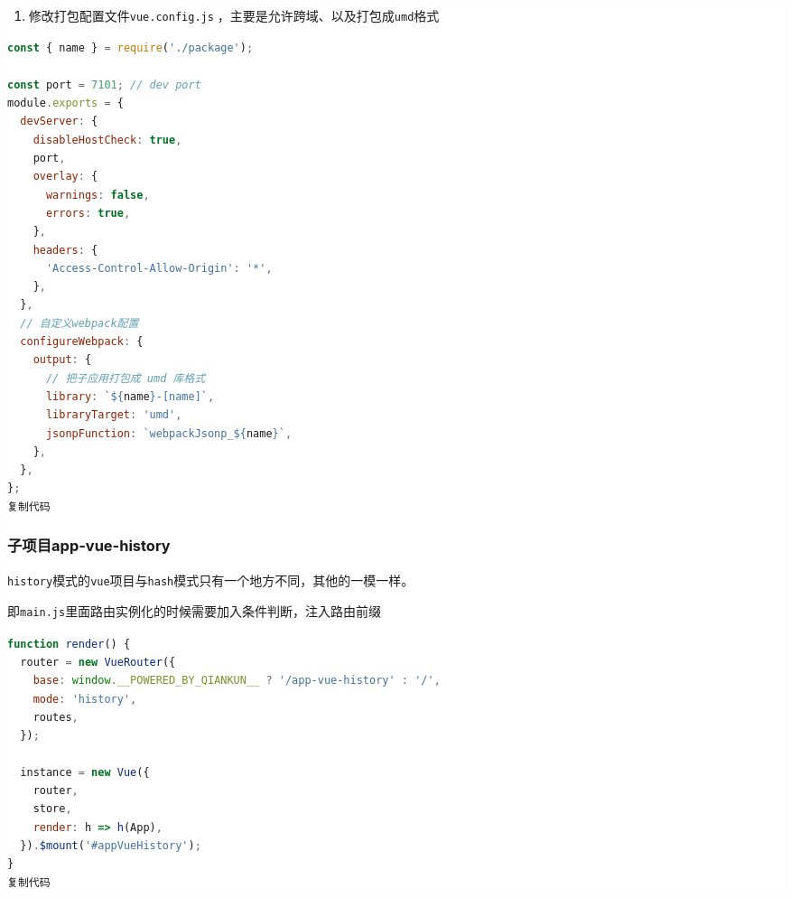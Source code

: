 1. 修改打包配置文件`vue.config.js` ，主要是允许跨域、以及打包成`umd`格式

```js
const { name } = require('./package');

const port = 7101; // dev port
module.exports = {
  devServer: {
    disableHostCheck: true,
    port,
    overlay: {
      warnings: false,
      errors: true,
    },
    headers: {
      'Access-Control-Allow-Origin': '*',
    },
  },
  // 自定义webpack配置
  configureWebpack: {
    output: {
      // 把子应用打包成 umd 库格式
      library: `${name}-[name]`,
      libraryTarget: 'umd',
      jsonpFunction: `webpackJsonp_${name}`,
    },
  },
};
复制代码
```

### 子项目app-vue-history

`history`模式的`vue`项目与`hash`模式只有一个地方不同，其他的一模一样。

即`main.js`里面路由实例化的时候需要加入条件判断，注入路由前缀

```js
function render() {
  router = new VueRouter({
    base: window.__POWERED_BY_QIANKUN__ ? '/app-vue-history' : '/',
    mode: 'history',
    routes,
  });

  instance = new Vue({
    router,
    store,
    render: h => h(App),
  }).$mount('#appVueHistory');
}
复制代码
```
